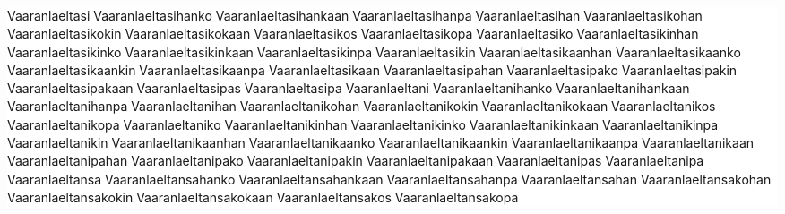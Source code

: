Vaaranlaeltasi
Vaaranlaeltasihanko
Vaaranlaeltasihankaan
Vaaranlaeltasihanpa
Vaaranlaeltasihan
Vaaranlaeltasikohan
Vaaranlaeltasikokin
Vaaranlaeltasikokaan
Vaaranlaeltasikos
Vaaranlaeltasikopa
Vaaranlaeltasiko
Vaaranlaeltasikinhan
Vaaranlaeltasikinko
Vaaranlaeltasikinkaan
Vaaranlaeltasikinpa
Vaaranlaeltasikin
Vaaranlaeltasikaanhan
Vaaranlaeltasikaanko
Vaaranlaeltasikaankin
Vaaranlaeltasikaanpa
Vaaranlaeltasikaan
Vaaranlaeltasipahan
Vaaranlaeltasipako
Vaaranlaeltasipakin
Vaaranlaeltasipakaan
Vaaranlaeltasipas
Vaaranlaeltasipa
Vaaranlaeltani
Vaaranlaeltanihanko
Vaaranlaeltanihankaan
Vaaranlaeltanihanpa
Vaaranlaeltanihan
Vaaranlaeltanikohan
Vaaranlaeltanikokin
Vaaranlaeltanikokaan
Vaaranlaeltanikos
Vaaranlaeltanikopa
Vaaranlaeltaniko
Vaaranlaeltanikinhan
Vaaranlaeltanikinko
Vaaranlaeltanikinkaan
Vaaranlaeltanikinpa
Vaaranlaeltanikin
Vaaranlaeltanikaanhan
Vaaranlaeltanikaanko
Vaaranlaeltanikaankin
Vaaranlaeltanikaanpa
Vaaranlaeltanikaan
Vaaranlaeltanipahan
Vaaranlaeltanipako
Vaaranlaeltanipakin
Vaaranlaeltanipakaan
Vaaranlaeltanipas
Vaaranlaeltanipa
Vaaranlaeltansa
Vaaranlaeltansahanko
Vaaranlaeltansahankaan
Vaaranlaeltansahanpa
Vaaranlaeltansahan
Vaaranlaeltansakohan
Vaaranlaeltansakokin
Vaaranlaeltansakokaan
Vaaranlaeltansakos
Vaaranlaeltansakopa